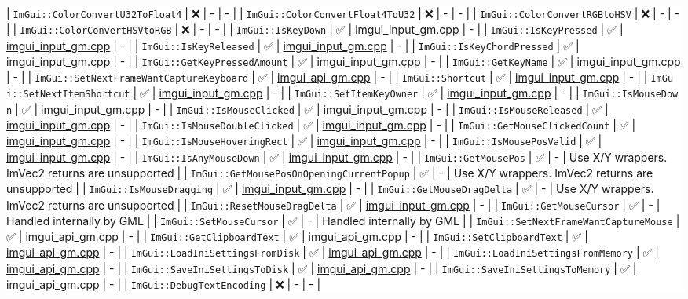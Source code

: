 | `ImGui::ColorConvertU32ToFloat4` | ❌ | - | - |
| `ImGui::ColorConvertFloat4ToU32` | ❌ | - | - |
| `ImGui::ColorConvertRGBtoHSV` | ❌ | - | - |
| `ImGui::ColorConvertHSVtoRGB` | ❌ | - | - |
| `ImGui::IsKeyDown` | ✅ | [imgui_input_gm.cpp](https://github.com/nommiin/ImGui_GM/blob/main/dll/gm/imgui_input_gm.cpp#L3) | - |
| `ImGui::IsKeyPressed` | ✅ | [imgui_input_gm.cpp](https://github.com/nommiin/ImGui_GM/blob/main/dll/gm/imgui_input_gm.cpp#L20) | - |
| `ImGui::IsKeyReleased` | ✅ | [imgui_input_gm.cpp](https://github.com/nommiin/ImGui_GM/blob/main/dll/gm/imgui_input_gm.cpp#L39) | - |
| `ImGui::IsKeyChordPressed` | ✅ | [imgui_input_gm.cpp](https://github.com/nommiin/ImGui_GM/blob/main/dll/gm/imgui_input_gm.cpp#L58) | - |
| `ImGui::GetKeyPressedAmount` | ✅ | [imgui_input_gm.cpp](https://github.com/nommiin/ImGui_GM/blob/main/dll/gm/imgui_input_gm.cpp#L84) | - |
| `ImGui::GetKeyName` | ✅ | [imgui_input_gm.cpp](https://github.com/nommiin/ImGui_GM/blob/main/dll/gm/imgui_input_gm.cpp#L98) | - |
| `ImGui::SetNextFrameWantCaptureKeyboard` | ✅ | [imgui_api_gm.cpp](https://github.com/nommiin/ImGui_GM/blob/main/dll/gm/imgui_api_gm.cpp#L619) | - |
| `ImGui::Shortcut` | ✅ | [imgui_input_gm.cpp](https://github.com/nommiin/ImGui_GM/blob/main/dll/gm/imgui_input_gm.cpp#L305) | - |
| `ImGui::SetNextItemShortcut` | ✅ | [imgui_input_gm.cpp](https://github.com/nommiin/ImGui_GM/blob/main/dll/gm/imgui_input_gm.cpp#L325) | - |
| `ImGui::SetItemKeyOwner` | ✅ | [imgui_input_gm.cpp](https://github.com/nommiin/ImGui_GM/blob/main/dll/gm/imgui_input_gm.cpp#L337) | - |
| `ImGui::IsMouseDown` | ✅ | [imgui_input_gm.cpp](https://github.com/nommiin/ImGui_GM/blob/main/dll/gm/imgui_input_gm.cpp#L116) | - |
| `ImGui::IsMouseClicked` | ✅ | [imgui_input_gm.cpp](https://github.com/nommiin/ImGui_GM/blob/main/dll/gm/imgui_input_gm.cpp#L134) | - |
| `ImGui::IsMouseReleased` | ✅ | [imgui_input_gm.cpp](https://github.com/nommiin/ImGui_GM/blob/main/dll/gm/imgui_input_gm.cpp#L155) | - |
| `ImGui::IsMouseDoubleClicked` | ✅ | [imgui_input_gm.cpp](https://github.com/nommiin/ImGui_GM/blob/main/dll/gm/imgui_input_gm.cpp#L173) | - |
| `ImGui::GetMouseClickedCount` | ✅ | [imgui_input_gm.cpp](https://github.com/nommiin/ImGui_GM/blob/main/dll/gm/imgui_input_gm.cpp#L191) | - |
| `ImGui::IsMouseHoveringRect` | ✅ | [imgui_input_gm.cpp](https://github.com/nommiin/ImGui_GM/blob/main/dll/gm/imgui_input_gm.cpp#L202) | - |
| `ImGui::IsMousePosValid` | ✅ | [imgui_input_gm.cpp](https://github.com/nommiin/ImGui_GM/blob/main/dll/gm/imgui_input_gm.cpp#L215) | - |
| `ImGui::IsAnyMouseDown` | ✅ | [imgui_input_gm.cpp](https://github.com/nommiin/ImGui_GM/blob/main/dll/gm/imgui_input_gm.cpp#L222) | - |
| `ImGui::GetMousePos` | ✅ | - | Use X/Y wrappers. ImVec2 returns are unsupported |
| `ImGui::GetMousePosOnOpeningCurrentPopup` | ✅ | - | Use X/Y wrappers. ImVec2 returns are unsupported |
| `ImGui::IsMouseDragging` | ✅ | [imgui_input_gm.cpp](https://github.com/nommiin/ImGui_GM/blob/main/dll/gm/imgui_input_gm.cpp#L227) | - |
| `ImGui::GetMouseDragDelta` | ✅ | - | Use X/Y wrappers. ImVec2 returns are unsupported |
| `ImGui::ResetMouseDragDelta` | ✅ | [imgui_input_gm.cpp](https://github.com/nommiin/ImGui_GM/blob/main/dll/gm/imgui_input_gm.cpp#L295) | - |
| `ImGui::GetMouseCursor` | ✅ | - | Handled internally by GML |
| `ImGui::SetMouseCursor` | ✅ | - | Handled internally by GML |
| `ImGui::SetNextFrameWantCaptureMouse` | ✅ | [imgui_api_gm.cpp](https://github.com/nommiin/ImGui_GM/blob/main/dll/gm/imgui_api_gm.cpp#L632) | - |
| `ImGui::GetClipboardText` | ✅ | [imgui_api_gm.cpp](https://github.com/nommiin/ImGui_GM/blob/main/dll/gm/imgui_api_gm.cpp#L549) | - |
| `ImGui::SetClipboardText` | ✅ | [imgui_api_gm.cpp](https://github.com/nommiin/ImGui_GM/blob/main/dll/gm/imgui_api_gm.cpp#L555) | - |
| `ImGui::LoadIniSettingsFromDisk` | ✅ | [imgui_api_gm.cpp](https://github.com/nommiin/ImGui_GM/blob/main/dll/gm/imgui_api_gm.cpp#L459) | - |
| `ImGui::LoadIniSettingsFromMemory` | ✅ | [imgui_api_gm.cpp](https://github.com/nommiin/ImGui_GM/blob/main/dll/gm/imgui_api_gm.cpp#L470) | - |
| `ImGui::SaveIniSettingsToDisk` | ✅ | [imgui_api_gm.cpp](https://github.com/nommiin/ImGui_GM/blob/main/dll/gm/imgui_api_gm.cpp#L482) | - |
| `ImGui::SaveIniSettingsToMemory` | ✅ | [imgui_api_gm.cpp](https://github.com/nommiin/ImGui_GM/blob/main/dll/gm/imgui_api_gm.cpp#L494) | - |
| `ImGui::DebugTextEncoding` | ❌ | - | - |